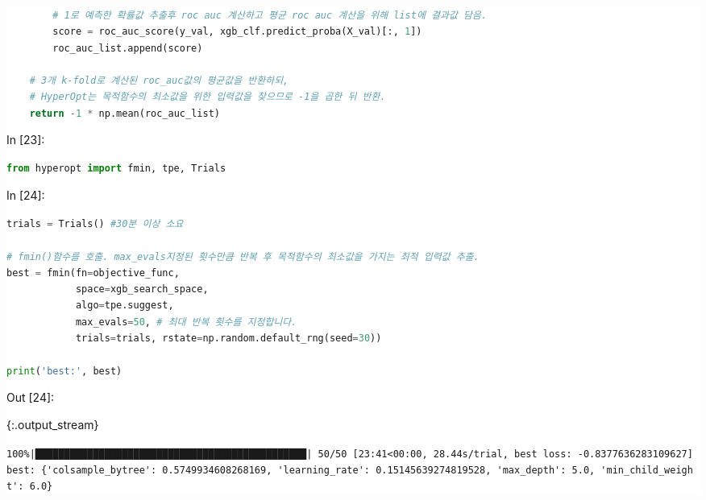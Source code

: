 ```python
        # 1로 예측한 확률값 추출후 roc auc 계산하고 평균 roc auc 계산을 위해 list에 결과값 담음.
        score = roc_auc_score(y_val, xgb_clf.predict_proba(X_val)[:, 1])
        roc_auc_list.append(score)

    # 3개 k-fold로 계산된 roc_auc값의 평균값을 반환하되,
    # HyperOpt는 목적함수의 최소값을 위한 입력값을 찾으므로 -1을 곱한 뒤 반환.
    return -1 * np.mean(roc_auc_list)
```

</div>

<div class="in_prompt">
In&nbsp;[23]:
</div>

<div class="input_area" markdown="1">

```python
from hyperopt import fmin, tpe, Trials
```

</div>

<div class="in_prompt">
In&nbsp;[24]:
</div>

<div class="input_area" markdown="1">

```python
trials = Trials() #30분 이상 소요

# fmin()함수를 호출. max_evals지정된 횟수만큼 반복 후 목적함수의 최소값을 가지는 최적 입력값 추출.
best = fmin(fn=objective_func,
            space=xgb_search_space,
            algo=tpe.suggest,
            max_evals=50, # 최대 반복 횟수를 지정합니다.
            trials=trials, rstate=np.random.default_rng(seed=30))

print('best:', best)
```

</div>

<div class="output_prompt">
Out&nbsp;[24]:
</div>

{:.output_stream}

```
100%|███████████████████████████████████████████████| 50/50 [23:41<00:00, 28.44s/trial, best loss: -0.8377636283109627]
best: {'colsample_bytree': 0.5749934608268169, 'learning_rate': 0.15145639274819528, 'max_depth': 5.0, 'min_child_weight': 6.0}

```
